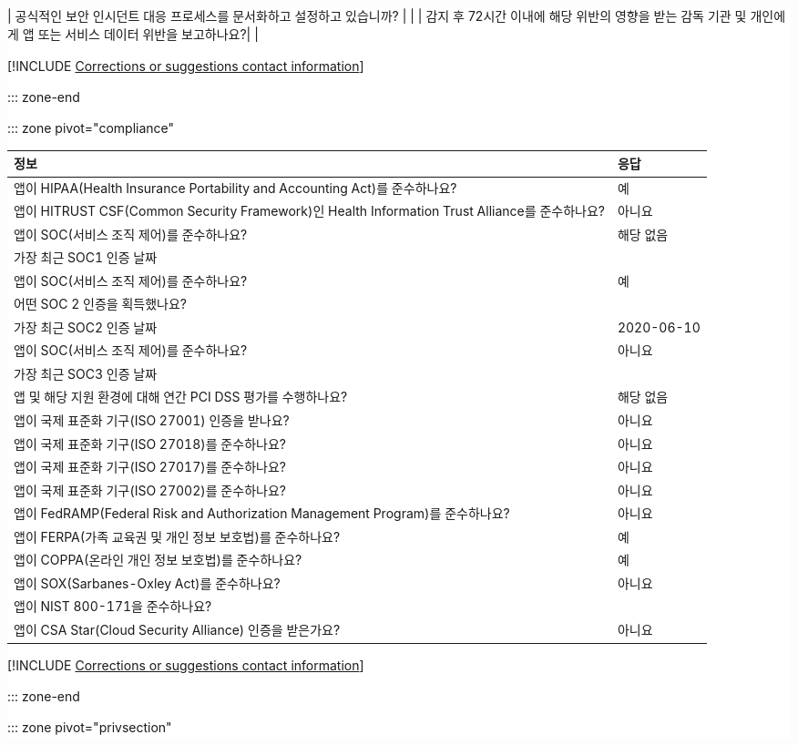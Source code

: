 | 공식적인 보안 인시던트 대응 프로세스를 문서화하고 설정하고 있습니까? |  |
| 감지 후 72시간 이내에 해당 위반의 영향을 받는 감독 기관 및 개인에게 앱 또는 서비스 데이터 위반을 보고하나요?| |

[!INCLUDE [Corrections or suggestions contact information](../includes/corrections-or-suggestions.md)]

::: zone-end

::: zone pivot="compliance"

| **정보** | **응답** |
|:----------------|:-------------|
| 앱이 HIPAA(Health Insurance Portability and Accounting Act)를 준수하나요? | 예 |
| 앱이 HITRUST CSF(Common Security Framework)인 Health Information Trust Alliance를 준수하나요? | 아니요 |
| 앱이 SOC(서비스 조직 제어)를 준수하나요? | 해당 없음 |
| 가장 최근 SOC1 인증 날짜 |   |
| 앱이 SOC(서비스 조직 제어)를 준수하나요? | 예 |
| 어떤 SOC 2 인증을 획득했나요? |   |
| 가장 최근 SOC2 인증 날짜 |  2020-06-10 |
| 앱이 SOC(서비스 조직 제어)를 준수하나요? | 아니요 |
| 가장 최근 SOC3 인증 날짜 | |
| 앱 및 해당 지원 환경에 대해 연간 PCI DSS 평가를 수행하나요? | 해당 없음 |
| 앱이 국제 표준화 기구(ISO 27001) 인증을 받나요? | 아니요 |
| 앱이 국제 표준화 기구(ISO 27018)를 준수하나요? | 아니요 |
| 앱이 국제 표준화 기구(ISO 27017)를 준수하나요? | 아니요 |
| 앱이 국제 표준화 기구(ISO 27002)를 준수하나요? | 아니요 |
| 앱이 FedRAMP(Federal Risk and Authorization Management Program)를 준수하나요? | 아니요 |
| 앱이 FERPA(가족 교육권 및 개인 정보 보호법)를 준수하나요? | 예 |
| 앱이 COPPA(온라인 개인 정보 보호법)를 준수하나요? | 예 |
| 앱이 SOX(Sarbanes-Oxley Act)를 준수하나요? | 아니요 |
| 앱이 NIST 800-171을 준수하나요? |  |
| 앱이 CSA Star(Cloud Security Alliance) 인증을 받은가요? | 아니요 |

[!INCLUDE [Corrections or suggestions contact information](../includes/corrections-or-suggestions.md)]

::: zone-end

::: zone pivot="privsection"
